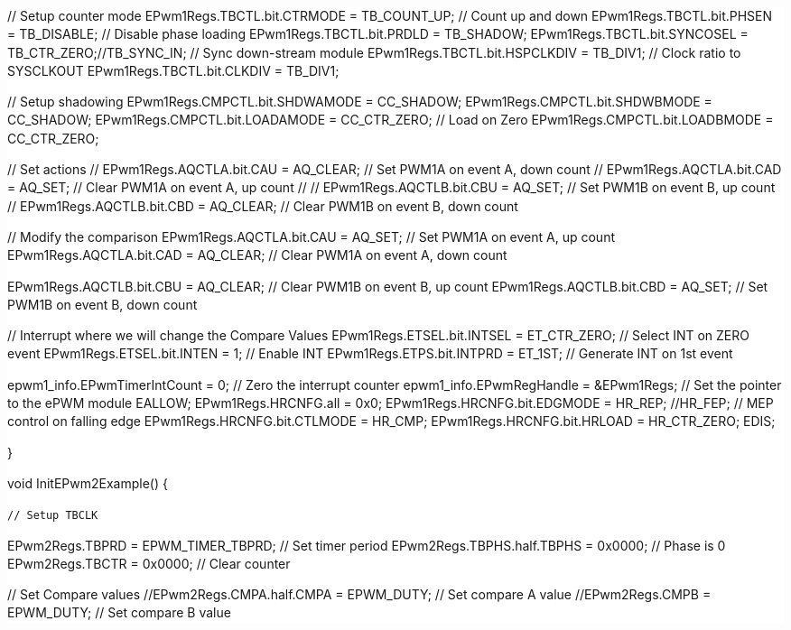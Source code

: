 
   // Setup counter mode
   EPwm1Regs.TBCTL.bit.CTRMODE = TB_COUNT_UP; // Count up and down
   EPwm1Regs.TBCTL.bit.PHSEN = TB_DISABLE;        // Disable phase loading
   EPwm1Regs.TBCTL.bit.PRDLD = TB_SHADOW;
   EPwm1Regs.TBCTL.bit.SYNCOSEL = TB_CTR_ZERO;//TB_SYNC_IN; // Sync down-stream module
   EPwm1Regs.TBCTL.bit.HSPCLKDIV = TB_DIV1;       // Clock ratio to SYSCLKOUT
   EPwm1Regs.TBCTL.bit.CLKDIV = TB_DIV1;

   // Setup shadowing
   EPwm1Regs.CMPCTL.bit.SHDWAMODE = CC_SHADOW;
   EPwm1Regs.CMPCTL.bit.SHDWBMODE = CC_SHADOW;
   EPwm1Regs.CMPCTL.bit.LOADAMODE = CC_CTR_ZERO;  // Load on Zero
   EPwm1Regs.CMPCTL.bit.LOADBMODE = CC_CTR_ZERO;


   // Set actions
//   EPwm1Regs.AQCTLA.bit.CAU = AQ_CLEAR;             // Set PWM1A on event A, down count
//   EPwm1Regs.AQCTLA.bit.CAD = AQ_SET;           // Clear PWM1A on event A, up count
//
//   EPwm1Regs.AQCTLB.bit.CBU = AQ_SET;             // Set PWM1B on event B, up count
//   EPwm1Regs.AQCTLB.bit.CBD = AQ_CLEAR;           // Clear PWM1B on event B, down count

   // Modify the comparison
   EPwm1Regs.AQCTLA.bit.CAU = AQ_SET;             // Set PWM1A on event A, up count
   EPwm1Regs.AQCTLA.bit.CAD = AQ_CLEAR;           // Clear PWM1A on event A, down count

   EPwm1Regs.AQCTLB.bit.CBU = AQ_CLEAR;             // Clear PWM1B on event B, up count
   EPwm1Regs.AQCTLB.bit.CBD = AQ_SET;               // Set PWM1B on event B, down count


   // Interrupt where we will change the Compare Values
   EPwm1Regs.ETSEL.bit.INTSEL = ET_CTR_ZERO;      // Select INT on ZERO event
   EPwm1Regs.ETSEL.bit.INTEN = 1;                 // Enable INT
   EPwm1Regs.ETPS.bit.INTPRD = ET_1ST;            // Generate INT on 1st event

   epwm1_info.EPwmTimerIntCount = 0;               // Zero the interrupt counter
   epwm1_info.EPwmRegHandle = &EPwm1Regs;          // Set the pointer to the ePWM module
	EALLOW;
	EPwm1Regs.HRCNFG.all = 0x0;
	EPwm1Regs.HRCNFG.bit.EDGMODE = HR_REP;	//HR_FEP;			 // MEP control on falling edge
	EPwm1Regs.HRCNFG.bit.CTLMODE = HR_CMP;
	EPwm1Regs.HRCNFG.bit.HRLOAD  = HR_CTR_ZERO;
	EDIS;

}



void InitEPwm2Example()
{

    // Setup TBCLK
   EPwm2Regs.TBPRD = EPWM_TIMER_TBPRD;           // Set timer period
   EPwm2Regs.TBPHS.half.TBPHS = 0x0000;           // Phase is 0
   EPwm2Regs.TBCTR = 0x0000;                      // Clear counter

   // Set Compare values
   //EPwm2Regs.CMPA.half.CMPA = EPWM_DUTY;     // Set compare A value
   //EPwm2Regs.CMPB = EPWM_DUTY;               // Set compare B value
